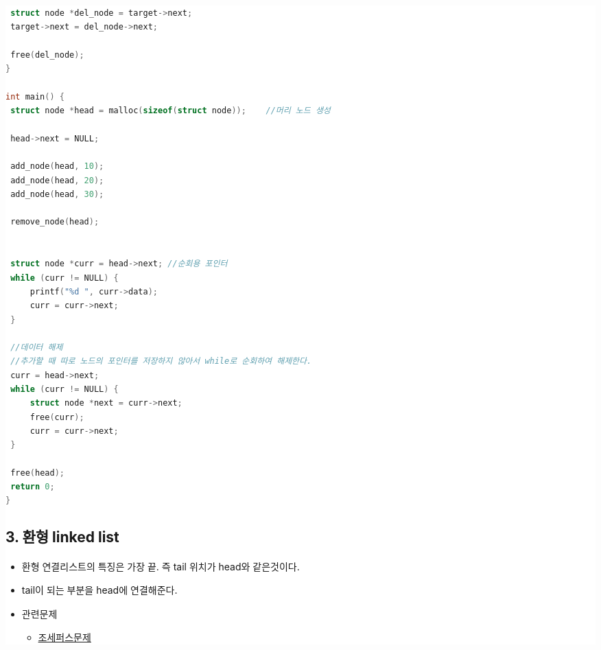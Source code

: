    ```c
   	struct node *del_node = target->next;
   	target->next = del_node->next;
   
   	free(del_node);
   }
   
   int main() {
   	struct node *head = malloc(sizeof(struct node));	//머리 노드 생성
   
   	head->next = NULL;
   
   	add_node(head, 10);
   	add_node(head, 20);
   	add_node(head, 30);
   
   	remove_node(head);
   
   
   	struct node *curr = head->next;	//순회용 포인터
   	while (curr != NULL) {
   		printf("%d ", curr->data);
   		curr = curr->next;
   	}
   
   	//데이터 해제
   	//추가할 때 따로 노드의 포인터를 저장하지 않아서 while로 순회하여 해제한다.
   	curr = head->next;
   	while (curr != NULL) {
   		struct node *next = curr->next;
   		free(curr);
   		curr = curr->next;
   	}
   
   	free(head);
   	return 0;
   }
   ```

   







## 3. 환형 linked list

+ 환형 연결리스트의 특징은 가장 끝. 즉 tail 위치가 head와 같은것이다.
+ tail이 되는 부분을 head에 연결해준다.



+ 관련문제
  + [조세퍼스문제](<https://www.acmicpc.net/problem/1158>)
